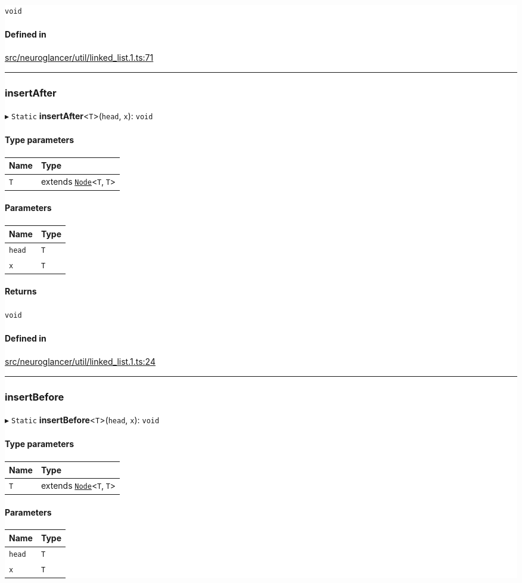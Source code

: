 `void`

#### Defined in

[src/neuroglancer/util/linked_list.1.ts:71](https://github.com/ActiveBrainAtlas2/neuroglancer/blob/034b457d/src/neuroglancer/util/linked_list.1.ts#L71)

___

### insertAfter

▸ `Static` **insertAfter**<`T`\>(`head`, `x`): `void`

#### Type parameters

| Name | Type |
| :------ | :------ |
| `T` | extends [`Node`](../interfaces/neuroglancer_util_linked_list_1._internal_.Node.md)<`T`, `T`\> |

#### Parameters

| Name | Type |
| :------ | :------ |
| `head` | `T` |
| `x` | `T` |

#### Returns

`void`

#### Defined in

[src/neuroglancer/util/linked_list.1.ts:24](https://github.com/ActiveBrainAtlas2/neuroglancer/blob/034b457d/src/neuroglancer/util/linked_list.1.ts#L24)

___

### insertBefore

▸ `Static` **insertBefore**<`T`\>(`head`, `x`): `void`

#### Type parameters

| Name | Type |
| :------ | :------ |
| `T` | extends [`Node`](../interfaces/neuroglancer_util_linked_list_1._internal_.Node.md)<`T`, `T`\> |

#### Parameters

| Name | Type |
| :------ | :------ |
| `head` | `T` |
| `x` | `T` |
